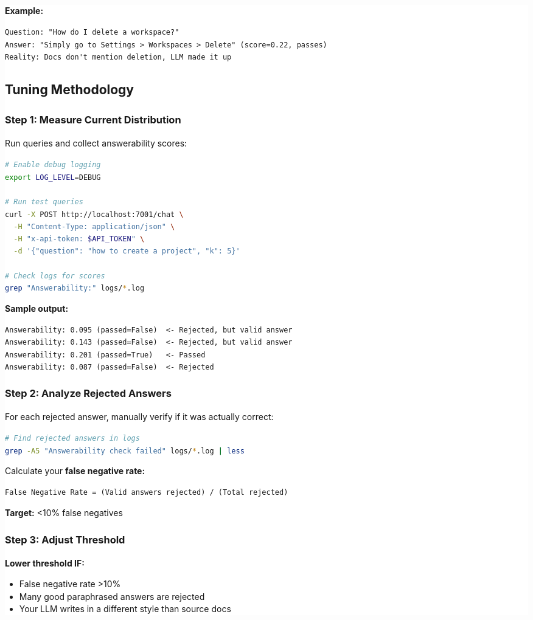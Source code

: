 **Example:**
```
Question: "How do I delete a workspace?"
Answer: "Simply go to Settings > Workspaces > Delete" (score=0.22, passes)
Reality: Docs don't mention deletion, LLM made it up
```

## Tuning Methodology

### Step 1: Measure Current Distribution

Run queries and collect answerability scores:

```bash
# Enable debug logging
export LOG_LEVEL=DEBUG

# Run test queries
curl -X POST http://localhost:7001/chat \
  -H "Content-Type: application/json" \
  -H "x-api-token: $API_TOKEN" \
  -d '{"question": "how to create a project", "k": 5}'

# Check logs for scores
grep "Answerability:" logs/*.log
```

**Sample output:**
```
Answerability: 0.095 (passed=False)  <- Rejected, but valid answer
Answerability: 0.143 (passed=False)  <- Rejected, but valid answer
Answerability: 0.201 (passed=True)   <- Passed
Answerability: 0.087 (passed=False)  <- Rejected
```

### Step 2: Analyze Rejected Answers

For each rejected answer, manually verify if it was actually correct:

```bash
# Find rejected answers in logs
grep -A5 "Answerability check failed" logs/*.log | less
```

Calculate your **false negative rate:**
```
False Negative Rate = (Valid answers rejected) / (Total rejected)
```

**Target:** <10% false negatives

### Step 3: Adjust Threshold

**Lower threshold IF:**
- False negative rate >10%
- Many good paraphrased answers are rejected
- Your LLM writes in a different style than source docs

